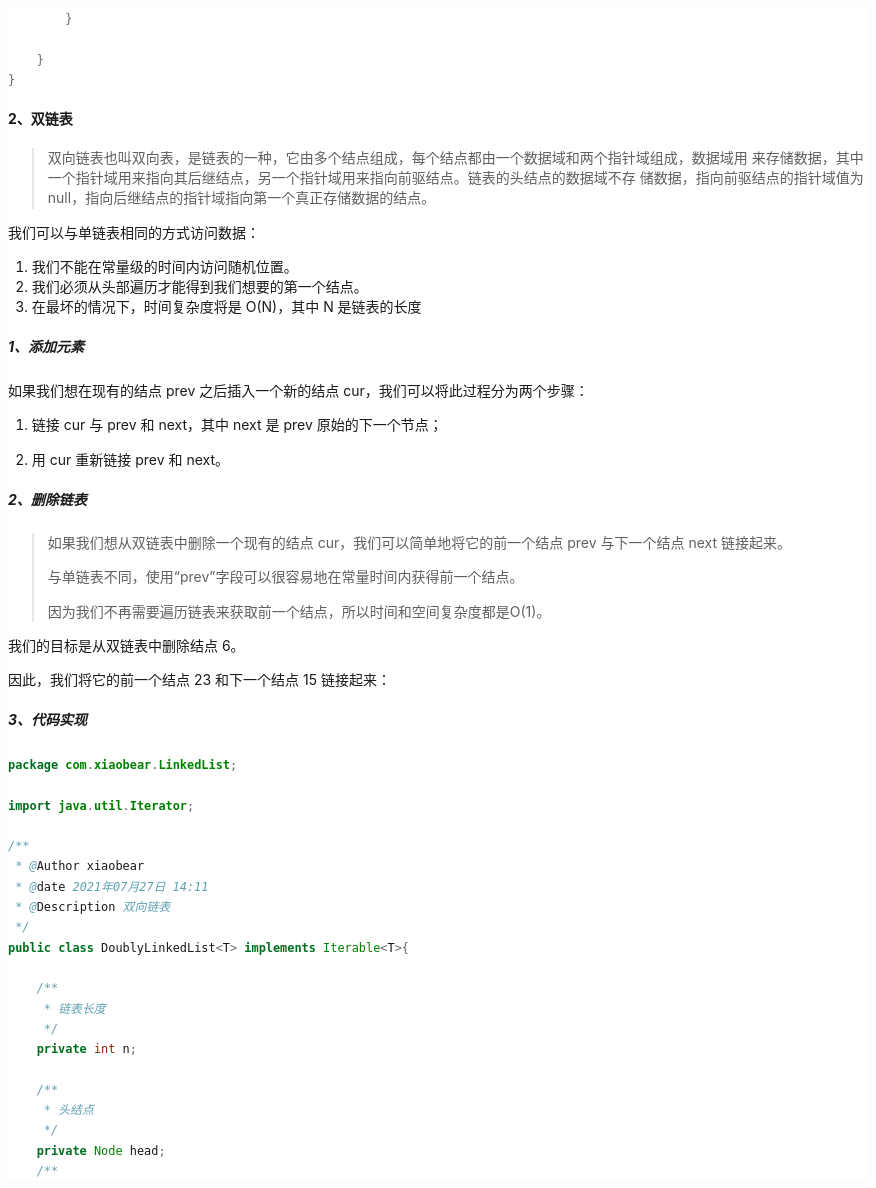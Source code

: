 ```java
        }

    }
}
```



#### 2、双链表

> 双向链表也叫双向表，是链表的一种，它由多个结点组成，每个结点都由一个数据域和两个指针域组成，数据域用
> 来存储数据，其中一个指针域用来指向其后继结点，另一个指针域用来指向前驱结点。链表的头结点的数据域不存
> 储数据，指向前驱结点的指针域值为null，指向后继结点的指针域指向第一个真正存储数据的结点。



我们可以与单链表相同的方式访问数据：

1. 我们不能在常量级的时间内访问随机位置。
2. 我们必须从头部遍历才能得到我们想要的第一个结点。
3. 在最坏的情况下，时间复杂度将是 O(N)，其中 N 是链表的长度

##### 1、添加元素

如果我们想在现有的结点 prev 之后插入一个新的结点 cur，我们可以将此过程分为两个步骤：

1. 链接 cur 与 prev 和 next，其中 next 是 prev 原始的下一个节点；



2. 用 cur 重新链接 prev 和 next。



##### 2、删除链表

> 如果我们想从双链表中删除一个现有的结点 cur，我们可以简单地将它的前一个结点 prev 与下一个结点 next 链接起来。
>
> 与单链表不同，使用“prev”字段可以很容易地在常量时间内获得前一个结点。
>
> 因为我们不再需要遍历链表来获取前一个结点，所以时间和空间复杂度都是O(1)。



我们的目标是从双链表中删除结点 6。

因此，我们将它的前一个结点 23 和下一个结点 15 链接起来：



##### 3、代码实现

```java
package com.xiaobear.LinkedList;

import java.util.Iterator;

/**
 * @Author xiaobear
 * @date 2021年07月27日 14:11
 * @Description 双向链表
 */
public class DoublyLinkedList<T> implements Iterable<T>{

    /**
     * 链表长度
     */
    private int n;

    /**
     * 头结点
     */
    private Node head;
    /**
```